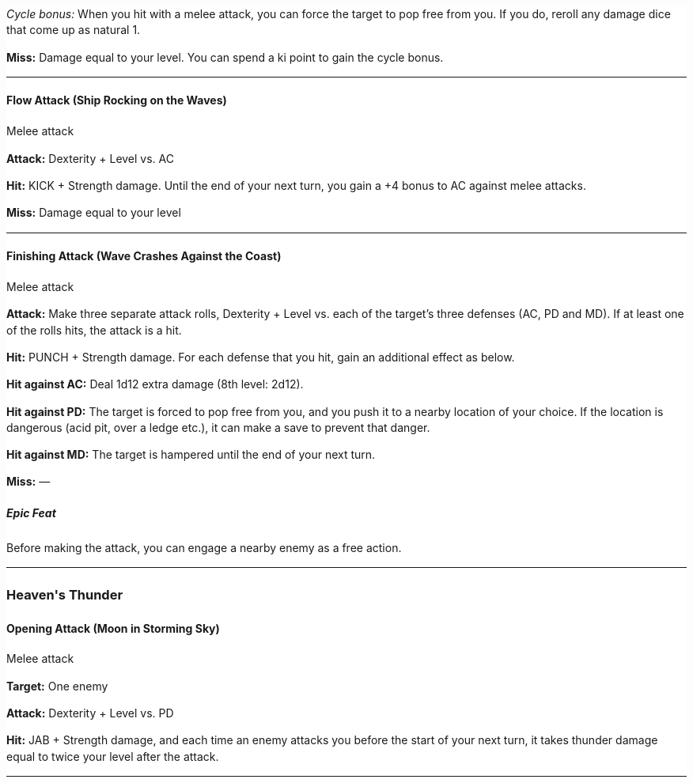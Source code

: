 _Cycle bonus:_ When you hit with a melee attack, you can force the target to pop free from you. If you do, reroll any damage dice that come up as natural 1.

**Miss:** Damage equal to your level. You can spend a ki point to gain the cycle bonus.

---

#### Flow Attack (Ship Rocking on the Waves)

Melee attack

**Attack:** Dexterity + Level vs. AC

**Hit:** KICK + Strength damage. Until the end of your next turn, you gain a +4 bonus to AC against melee attacks.

**Miss:** Damage equal to your level

---

#### Finishing Attack (Wave Crashes Against the Coast)

Melee attack

**Attack:** Make three separate attack rolls, Dexterity + Level vs. each of the target’s three defenses (AC, PD and MD). If at least one of the rolls hits, the attack is a hit.

**Hit:** PUNCH + Strength damage. For each defense that you hit, gain an additional effect as below.

**Hit against AC:** Deal 1d12 extra damage (8th level: 2d12).

**Hit against PD:** The target is forced to pop free from you, and you push it to a nearby location of your choice. If the location is dangerous (acid pit, over a ledge etc.), it can make a save to prevent that danger.

**Hit against MD:** The target is hampered until the end of your next turn.

**Miss:** —

##### Epic Feat

Before making the attack, you can engage a nearby enemy as a free action.

---

### Heaven's Thunder

#### Opening Attack (Moon in Storming Sky)

Melee attack

**Target:** One enemy

**Attack:** Dexterity + Level vs. PD

**Hit:** JAB + Strength damage, and each time an enemy attacks you before the start of your next turn, it takes thunder damage equal to twice your level after the attack.

---
